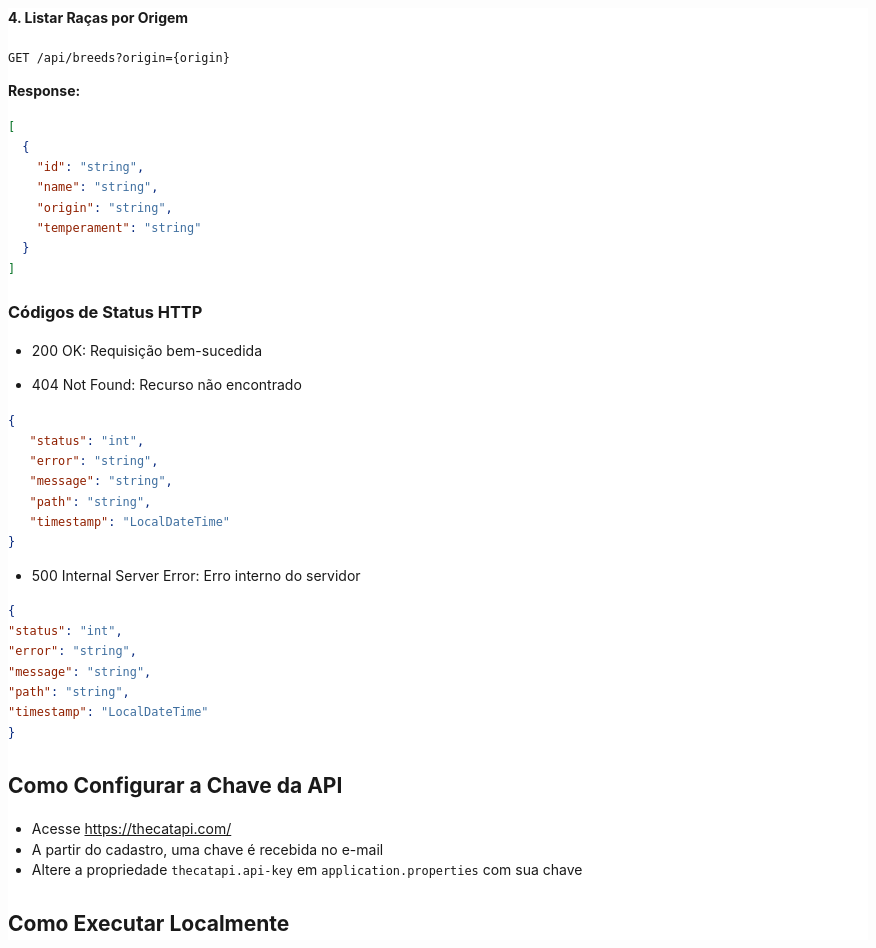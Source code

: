 
#### 4. Listar Raças por Origem
```http
GET /api/breeds?origin={origin}
```
**Response:**
```json
[
  {
    "id": "string",
    "name": "string",
    "origin": "string",
    "temperament": "string"
  }
]
```

### Códigos de Status HTTP
- 200 OK: Requisição bem-sucedida
```json

```

- 404 Not Found: Recurso não encontrado
```json
{
   "status": "int",
   "error": "string",
   "message": "string",
   "path": "string",
   "timestamp": "LocalDateTime"
}
```

- 500 Internal Server Error: Erro interno do servidor
```json
{
"status": "int",
"error": "string",
"message": "string",
"path": "string",
"timestamp": "LocalDateTime"
}
```

## Como Configurar a Chave da API
- Acesse https://thecatapi.com/
- A partir do cadastro, uma chave é recebida no e-mail
- Altere a propriedade `thecatapi.api-key` em `application.properties` com sua chave


## Como Executar Localmente
